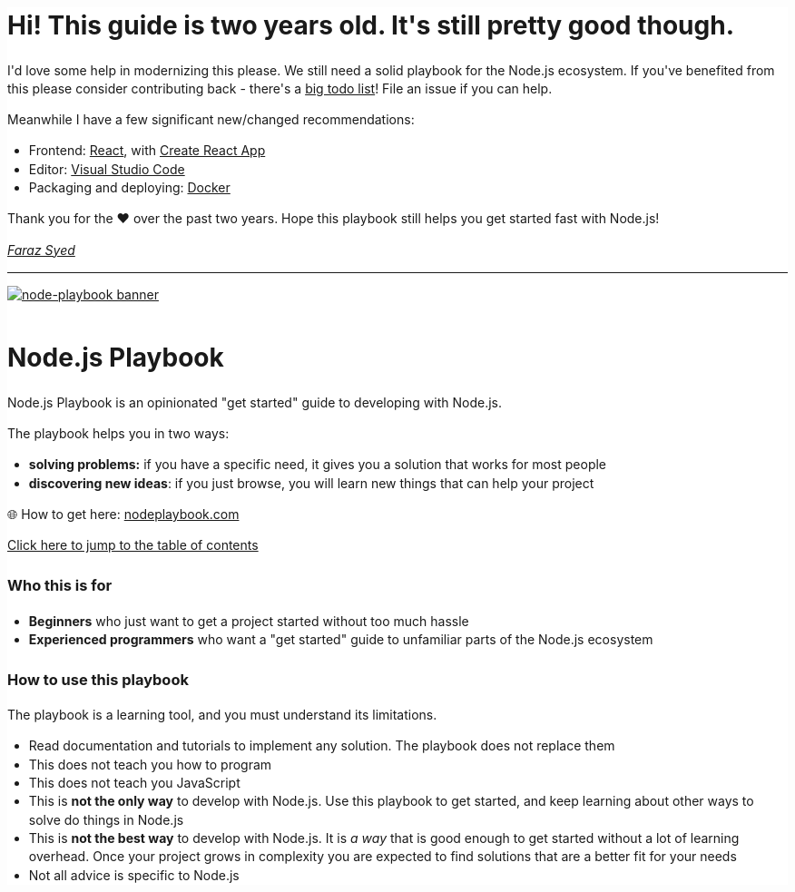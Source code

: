 # Hi! This guide is two years old. It's still pretty good though.

I'd love some help in modernizing this please. We still need a solid playbook for the Node.js ecosystem. If you've benefited from this please consider contributing back - there's a [big todo list](#upcoming-sections)! File an issue if you can help.

Meanwhile I have a few significant new/changed recommendations:

- Frontend: [React](https://reactjs.org/), with [Create React App](https://github.com/facebook/create-react-app)
- Editor: [Visual Studio Code](https://code.visualstudio.com/)
- Packaging and deploying: [Docker](https://nodejs.org/en/docs/guides/nodejs-docker-webapp/)

Thank you for the :heart: over the past two years. Hope this playbook still helps you get started fast with Node.js!

*[Faraz Syed](https://github.com/HiFaraz)*

---

[![node-playbook banner](http://i.imgur.com/C1yh7Wj.png)](http://nodeplaybook.com)

# Node.js Playbook

Node.js Playbook is an opinionated "get started" guide to developing with Node.js.

The playbook helps you in two ways:
* **solving problems:** if you have a specific need, it gives you a solution that works for most people
* **discovering new ideas**: if you just browse, you will learn new things that can help your project

:globe_with_meridians: How to get here: [nodeplaybook.com](http://nodeplaybook.com)

[Click here to jump to the table of contents](#contents)

### Who this is for

* **Beginners** who just want to get a project started without too much hassle
* **Experienced programmers** who want a "get started" guide to unfamiliar parts of the Node.js ecosystem

### How to use this playbook

The playbook is a learning tool, and you must understand its limitations.

* Read documentation and tutorials to implement any solution. The playbook does not replace them
* This does not teach you how to program
* This does not teach you JavaScript
* This is **not the only way** to develop with Node.js. Use this playbook to get started, and keep learning about other ways to solve do things in Node.js
* This is **not the best way** to develop with Node.js. It is *a way* that is good enough to get started without a lot of learning overhead. Once your project grows in complexity you are expected to find solutions that are a better fit for your needs
* Not all advice is specific to Node.js

